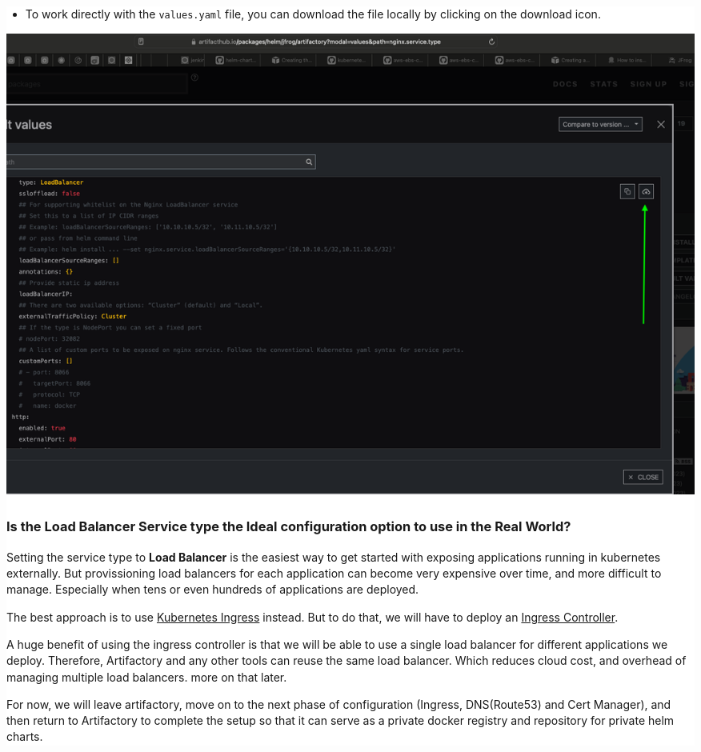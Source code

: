 - To work directly with the `values.yaml` file, you can download the file locally by clicking on the download icon.

![Image-11f](./Images/Image-11f.png)

### Is the Load Balancer Service type the Ideal configuration option to use in the Real World?

Setting the service type to **Load Balancer** is the easiest way to get started with exposing applications running in kubernetes externally. But provissioning load balancers for each application can become very expensive over time, and more difficult to manage. Especially when tens or even hundreds of applications are deployed.

The best approach is to use [Kubernetes Ingress](https://kubernetes.io/docs/concepts/services-networking/ingress/) instead. But to do that, we will have to deploy an [Ingress Controller](https://kubernetes.io/docs/concepts/services-networking/ingress-controllers/).

A huge benefit of using the ingress controller is that we will be able to use a single load balancer for different applications we deploy. Therefore, Artifactory and any other tools can reuse the same load balancer. Which reduces cloud cost, and overhead of managing multiple load balancers. more on that later.

For now, we will leave artifactory, move on to the next phase of configuration (Ingress, DNS(Route53) and Cert Manager), and then return to Artifactory to complete the setup so that it can serve as a private docker registry and repository for private helm charts.
